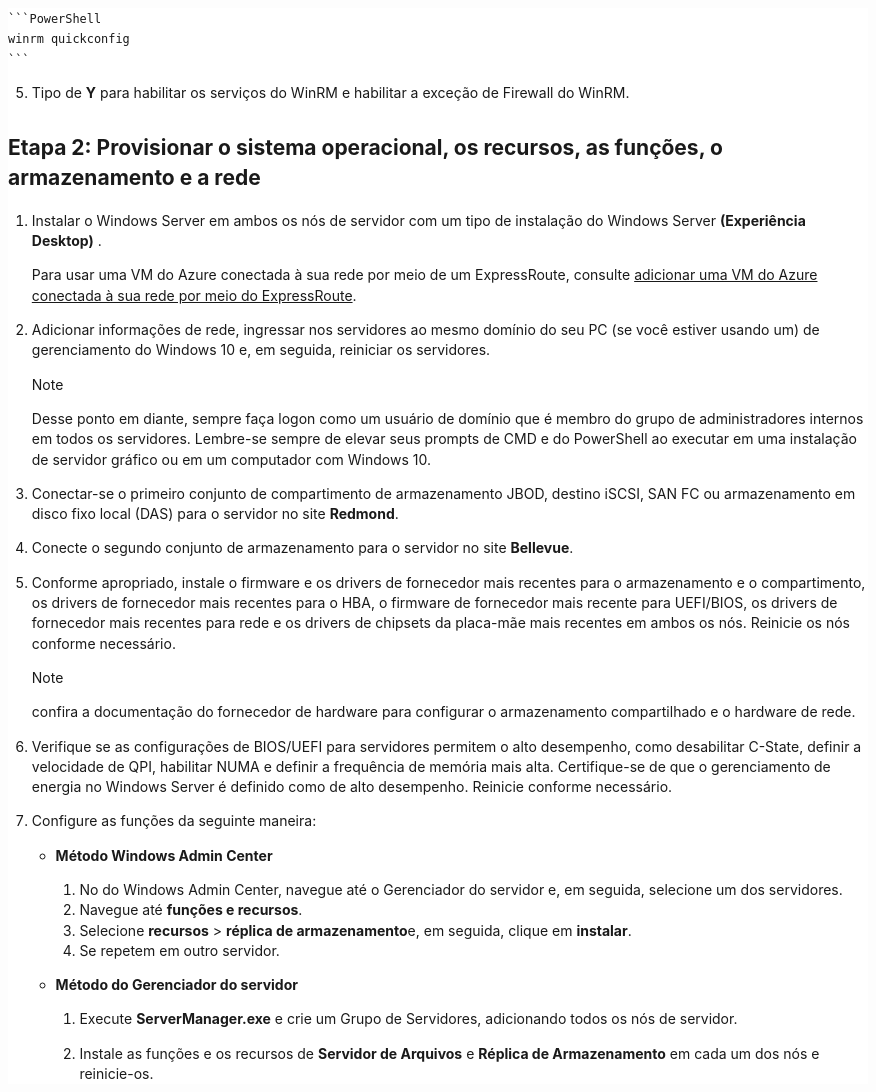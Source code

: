     ```PowerShell
    winrm quickconfig
    ```

5. Tipo de **Y** para habilitar os serviços do WinRM e habilitar a exceção de Firewall do WinRM.

## <a name="provision-os"></a>Etapa 2: Provisionar o sistema operacional, os recursos, as funções, o armazenamento e a rede

1.  Instalar o Windows Server em ambos os nós de servidor com um tipo de instalação do Windows Server **(Experiência Desktop)** . 
 
    Para usar uma VM do Azure conectada à sua rede por meio de um ExpressRoute, consulte [adicionar uma VM do Azure conectada à sua rede por meio do ExpressRoute](#add-azure-vm-expressroute).

3.  Adicionar informações de rede, ingressar nos servidores ao mesmo domínio do seu PC (se você estiver usando um) de gerenciamento do Windows 10 e, em seguida, reiniciar os servidores.  

    > [!NOTE]
    > Desse ponto em diante, sempre faça logon como um usuário de domínio que é membro do grupo de administradores internos em todos os servidores. Lembre-se sempre de elevar seus prompts de CMD e do PowerShell ao executar em uma instalação de servidor gráfico ou em um computador com Windows 10.  

3.  Conectar-se o primeiro conjunto de compartimento de armazenamento JBOD, destino iSCSI, SAN FC ou armazenamento em disco fixo local (DAS) para o servidor no site **Redmond**.  

4.  Conecte o segundo conjunto de armazenamento para o servidor no site **Bellevue**.  

5.  Conforme apropriado, instale o firmware e os drivers de fornecedor mais recentes para o armazenamento e o compartimento, os drivers de fornecedor mais recentes para o HBA, o firmware de fornecedor mais recente para UEFI/BIOS, os drivers de fornecedor mais recentes para rede e os drivers de chipsets da placa-mãe mais recentes em ambos os nós. Reinicie os nós conforme necessário.  

    > [!NOTE]
    > confira a documentação do fornecedor de hardware para configurar o armazenamento compartilhado e o hardware de rede.  

6.  Verifique se as configurações de BIOS/UEFI para servidores permitem o alto desempenho, como desabilitar C-State, definir a velocidade de QPI, habilitar NUMA e definir a frequência de memória mais alta. Certifique-se de que o gerenciamento de energia no Windows Server é definido como de alto desempenho. Reinicie conforme necessário.  

7.  Configure as funções da seguinte maneira:  

    -   **Método Windows Admin Center**
        1. No do Windows Admin Center, navegue até o Gerenciador do servidor e, em seguida, selecione um dos servidores.
        2. Navegue até **funções e recursos**.
        3. Selecione **recursos** > **réplica de armazenamento**e, em seguida, clique em **instalar**.
        4. Se repetem em outro servidor.
    -   **Método do Gerenciador do servidor**  

        1.  Execute **ServerManager.exe** e crie um Grupo de Servidores, adicionando todos os nós de servidor.  

        2.  Instale as funções e os recursos de **Servidor de Arquivos** e **Réplica de Armazenamento** em cada um dos nós e reinicie-os.  
